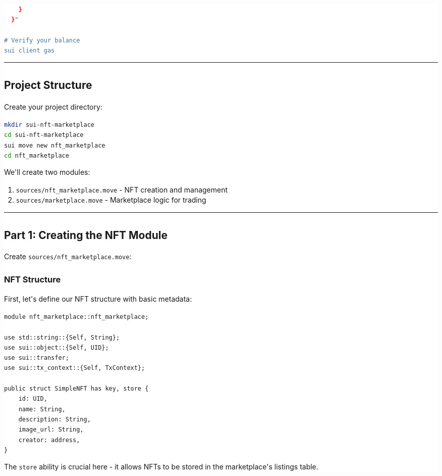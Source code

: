 ```bash
    }
  }"

# Verify your balance
sui client gas
```

---

## Project Structure

Create your project directory:

```bash
mkdir sui-nft-marketplace
cd sui-nft-marketplace
sui move new nft_marketplace
cd nft_marketplace
```

We'll create two modules:
1. `sources/nft_marketplace.move` - NFT creation and management
2. `sources/marketplace.move` - Marketplace logic for trading

---

## Part 1: Creating the NFT Module

Create `sources/nft_marketplace.move`:

### NFT Structure

First, let's define our NFT structure with basic metadata:

```move
module nft_marketplace::nft_marketplace;

use std::string::{Self, String};
use sui::object::{Self, UID};
use sui::transfer;
use sui::tx_context::{Self, TxContext};

public struct SimpleNFT has key, store {
    id: UID,
    name: String,
    description: String,
    image_url: String,
    creator: address,
}
```

The `store` ability is crucial here - it allows NFTs to be stored in the marketplace's listings table.

